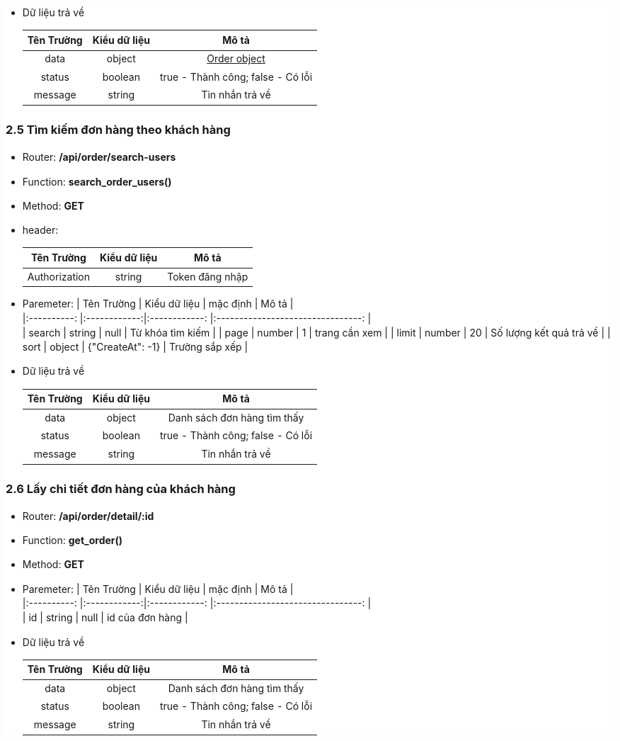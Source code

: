 - Dữ liệu trả về

    | Tên Trường   | Kiểu dữ liệu     |                        Mô tả                         |  
    |:----------:  |:------------:    |:---------------------------------------------------: |  
    |   data      |    object        | [ Order object](#data-structure-order-object)   |  
    |   status     |    boolean         | true - Thành công; false - Có lỗi                           |  
    |   message    |    string        | Tin nhắn trả về                                      |  

### 2.5 Tìm kiếm đơn hàng theo khách hàng
- Router: **/api/order/search-users**  
 - Function: **search_order_users()**  
 - Method: **GET**
 - header:

    | Tên Trường  | Kiểu dữ liệu     |              Mô tả                  |  
    |:----------:  |:------------:   |:--------------------------------:    |  
    |    Authorization     |    string |          Token đăng nhập      |

 - Paremeter: 
    | Tên Trường  | Kiểu dữ liệu     | mặc định |               Mô tả                  |  
    |:----------:  |:------------:|:------------:    |:--------------------------------:    |  
    |    search     |    string | null |         Từ khóa tìm kiếm      |
    |    page     |    number | 1 |         trang cần xem     |
    |    limit     |    number | 20 |         Số lượng kết quả trả về      |
    |    sort     |    object | {"CreateAt": -1} |         Trường sắp xếp      |

- Dữ liệu trả về

    | Tên Trường   | Kiểu dữ liệu     |                        Mô tả                         |  
    |:----------:  |:------------:    |:---------------------------------------------------: |  
    |   data      |    object        |  Danh sách đơn hàng tìm thấy   |  
    |   status     |    boolean         | true - Thành công; false - Có lỗi                           |  
    |   message    |    string        | Tin nhắn trả về                                      |  

### 2.6 Lấy chi tiết đơn hàng của khách hàng
- Router: **/api/order/detail/:id**  
 - Function: **get_order()**  
 - Method: **GET**
 - Paremeter: 
    | Tên Trường  | Kiểu dữ liệu     | mặc định |               Mô tả                  |  
    |:----------:  |:------------:|:------------:    |:--------------------------------:    |  
    |    id     |    string | null |         id của đơn hàng      |
    
- Dữ liệu trả về

    | Tên Trường   | Kiểu dữ liệu     |                        Mô tả                         |  
    |:----------:  |:------------:    |:---------------------------------------------------: |  
    |   data      |    object        |  Danh sách đơn hàng tìm thấy   |  
    |   status     |    boolean         | true - Thành công; false - Có lỗi                           |  
    |   message    |    string        | Tin nhắn trả về 
